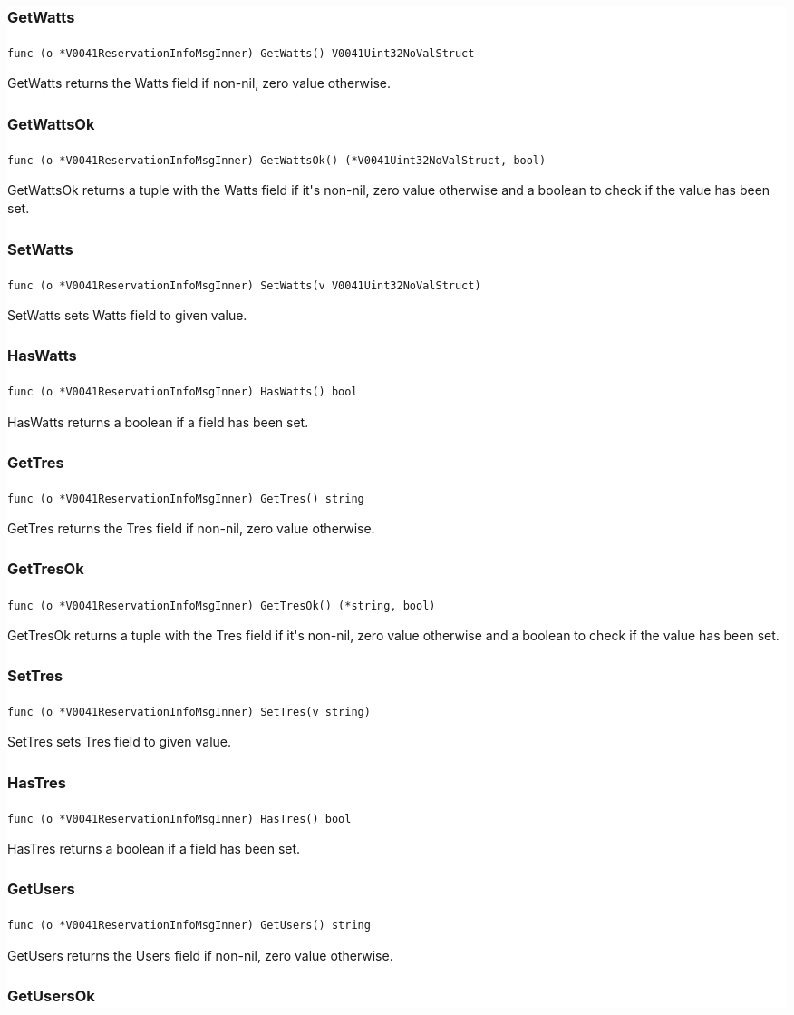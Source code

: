 ### GetWatts

`func (o *V0041ReservationInfoMsgInner) GetWatts() V0041Uint32NoValStruct`

GetWatts returns the Watts field if non-nil, zero value otherwise.

### GetWattsOk

`func (o *V0041ReservationInfoMsgInner) GetWattsOk() (*V0041Uint32NoValStruct, bool)`

GetWattsOk returns a tuple with the Watts field if it's non-nil, zero value otherwise
and a boolean to check if the value has been set.

### SetWatts

`func (o *V0041ReservationInfoMsgInner) SetWatts(v V0041Uint32NoValStruct)`

SetWatts sets Watts field to given value.

### HasWatts

`func (o *V0041ReservationInfoMsgInner) HasWatts() bool`

HasWatts returns a boolean if a field has been set.

### GetTres

`func (o *V0041ReservationInfoMsgInner) GetTres() string`

GetTres returns the Tres field if non-nil, zero value otherwise.

### GetTresOk

`func (o *V0041ReservationInfoMsgInner) GetTresOk() (*string, bool)`

GetTresOk returns a tuple with the Tres field if it's non-nil, zero value otherwise
and a boolean to check if the value has been set.

### SetTres

`func (o *V0041ReservationInfoMsgInner) SetTres(v string)`

SetTres sets Tres field to given value.

### HasTres

`func (o *V0041ReservationInfoMsgInner) HasTres() bool`

HasTres returns a boolean if a field has been set.

### GetUsers

`func (o *V0041ReservationInfoMsgInner) GetUsers() string`

GetUsers returns the Users field if non-nil, zero value otherwise.

### GetUsersOk
